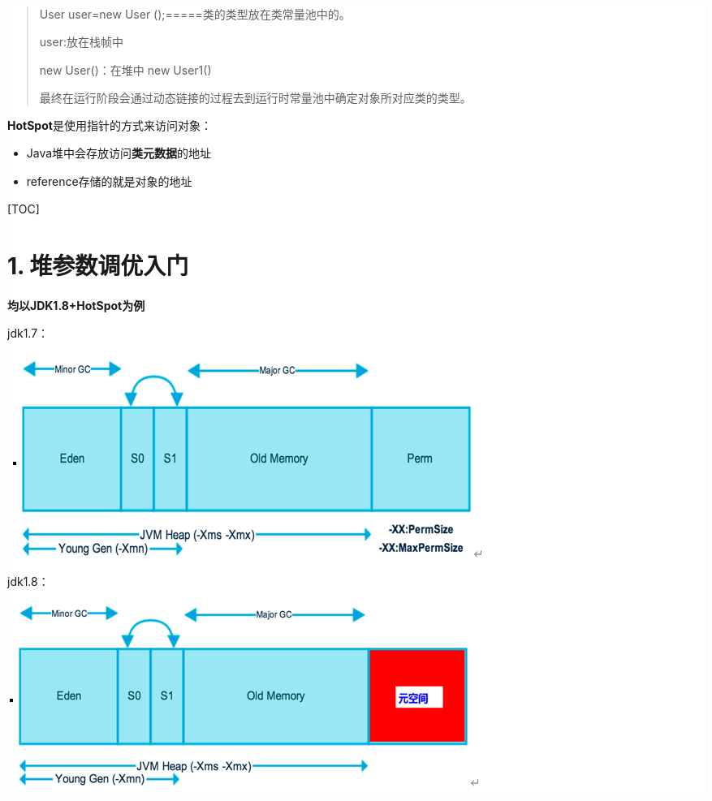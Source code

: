 > User user=new   User ();=====类的类型放在类常量池中的。
>
> user:放在栈帧中
>
> new  User()：在堆中  new  User1()
>
> 最终在运行阶段会通过动态链接的过程去到运行时常量池中确定对象所对应类的类型。
>
> 



**HotSpot**是使用指针的方式来访问对象：

- Java堆中会存放访问**类元数据**的地址

- reference存储的就是对象的地址

  

[TOC]



# 1. 堆参数调优入门

**均以JDK1.8+HotSpot为例**

jdk1.7：

![](000-jvm-quick-start.assets/29.png)



jdk1.8：

![](000-jvm-quick-start.assets/30.png)
